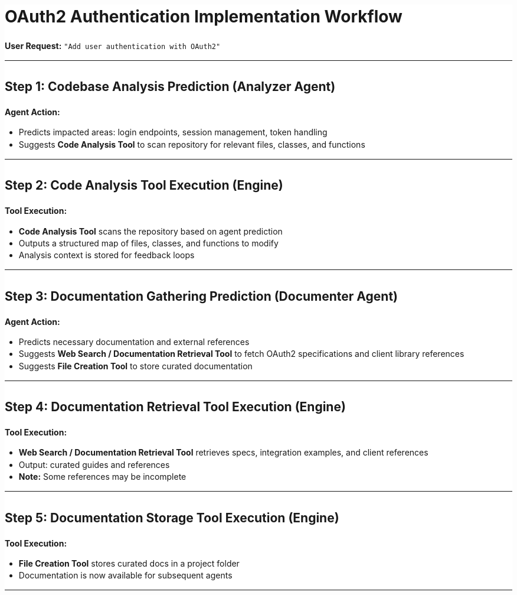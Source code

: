 # OAuth2 Authentication Implementation Workflow

**User Request:** `"Add user authentication with OAuth2"`

---

## Step 1: Codebase Analysis Prediction (Analyzer Agent)

**Agent Action:**
- Predicts impacted areas: login endpoints, session management, token handling
- Suggests **Code Analysis Tool** to scan repository for relevant files, classes, and functions

---

## Step 2: Code Analysis Tool Execution (Engine)

**Tool Execution:**
- **Code Analysis Tool** scans the repository based on agent prediction
- Outputs a structured map of files, classes, and functions to modify
- Analysis context is stored for feedback loops

---

## Step 3: Documentation Gathering Prediction (Documenter Agent)

**Agent Action:**
- Predicts necessary documentation and external references
- Suggests **Web Search / Documentation Retrieval Tool** to fetch OAuth2 specifications and client library references
- Suggests **File Creation Tool** to store curated documentation

---

## Step 4: Documentation Retrieval Tool Execution (Engine)

**Tool Execution:**
- **Web Search / Documentation Retrieval Tool** retrieves specs, integration examples, and client references
- Output: curated guides and references
- **Note:** Some references may be incomplete

---

## Step 5: Documentation Storage Tool Execution (Engine)

**Tool Execution:**
- **File Creation Tool** stores curated docs in a project folder
- Documentation is now available for subsequent agents

---
